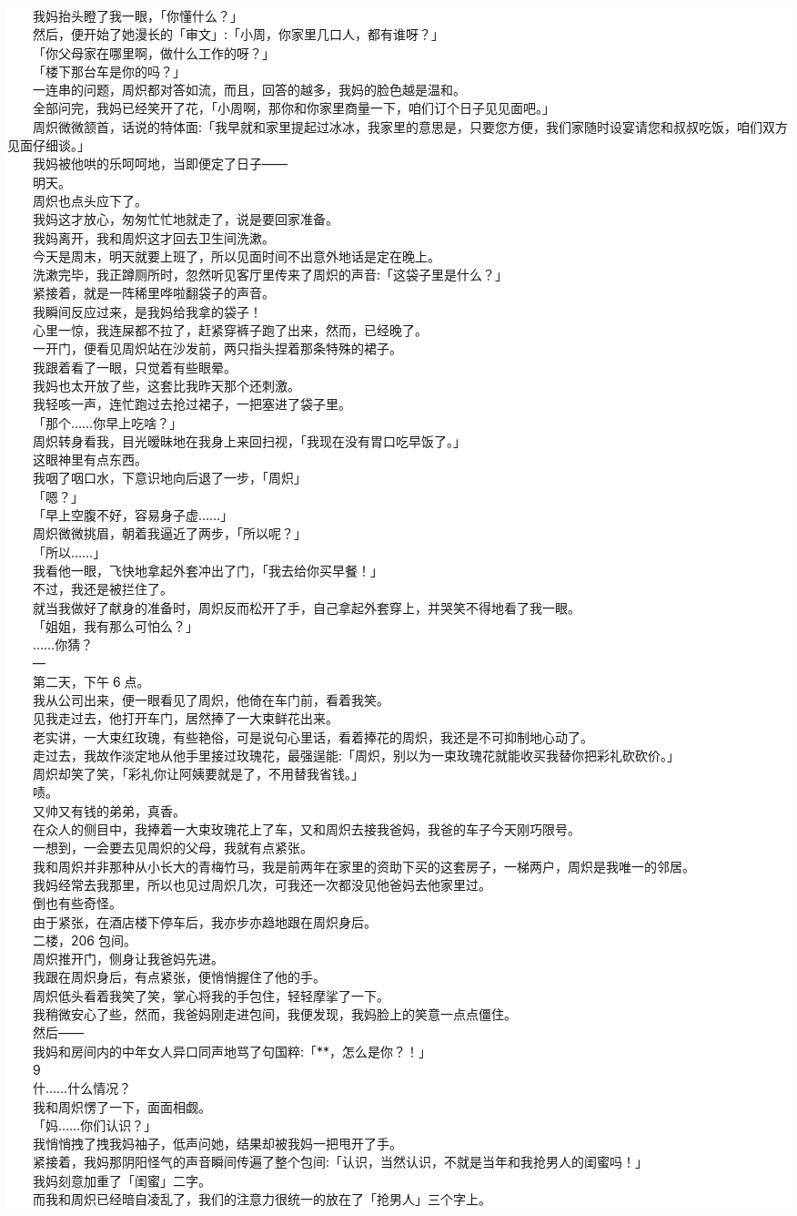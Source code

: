 &emsp;&emsp;我妈抬头瞪了我一眼，「你懂什么？」  
&emsp;&emsp;然后，便开始了她漫长的「审文」:「小周，你家里几口人，都有谁呀？」  
&emsp;&emsp;「你父母家在哪里啊，做什么工作的呀？」  
&emsp;&emsp;「楼下那台车是你的吗？」  
&emsp;&emsp;一连串的问题，周炽都对答如流，而且，回答的越多，我妈的脸色越是温和。  
&emsp;&emsp;全部问完，我妈已经笑开了花，「小周啊，那你和你家里商量一下，咱们订个日子见见面吧。」  
&emsp;&emsp;周炽微微颔首，话说的特体面:「我早就和家里提起过冰冰，我家里的意思是，只要您方便，我们家随时设宴请您和叔叔吃饭，咱们双方见面仔细谈。」  
&emsp;&emsp;我妈被他哄的乐呵呵地，当即便定了日子——  
&emsp;&emsp;明天。  
&emsp;&emsp;周炽也点头应下了。  
&emsp;&emsp;我妈这才放心，匆匆忙忙地就走了，说是要回家准备。  
&emsp;&emsp;我妈离开，我和周炽这才回去卫生间洗漱。  
&emsp;&emsp;今天是周末，明天就要上班了，所以见面时间不出意外地话是定在晚上。  
&emsp;&emsp;洗漱完毕，我正蹲厕所时，忽然听见客厅里传来了周炽的声音:「这袋子里是什么？」  
&emsp;&emsp;紧接着，就是一阵稀里哗啦翻袋子的声音。  
&emsp;&emsp;我瞬间反应过来，是我妈给我拿的袋子！  
&emsp;&emsp;心里一惊，我连屎都不拉了，赶紧穿裤子跑了出来，然而，已经晚了。  
&emsp;&emsp;一开门，便看见周炽站在沙发前，两只指头捏着那条特殊的裙子。  
&emsp;&emsp;我跟着看了一眼，只觉着有些眼晕。  
&emsp;&emsp;我妈也太开放了些，这套比我昨天那个还刺激。  
&emsp;&emsp;我轻咳一声，连忙跑过去抢过裙子，一把塞进了袋子里。  
&emsp;&emsp;「那个……你早上吃啥？」  
&emsp;&emsp;周炽转身看我，目光暧昧地在我身上来回扫视，「我现在没有胃口吃早饭了。」  
&emsp;&emsp;这眼神里有点东西。  
&emsp;&emsp;我咽了咽口水，下意识地向后退了一步，「周炽」  
&emsp;&emsp;「嗯？」  
&emsp;&emsp;「早上空腹不好，容易身子虚……」  
&emsp;&emsp;周炽微微挑眉，朝着我逼近了两步，「所以呢？」  
&emsp;&emsp;「所以……」  
&emsp;&emsp;我看他一眼，飞快地拿起外套冲出了门，「我去给你买早餐！」  
&emsp;&emsp;不过，我还是被拦住了。  
&emsp;&emsp;就当我做好了献身的准备时，周炽反而松开了手，自己拿起外套穿上，并哭笑不得地看了我一眼。  
&emsp;&emsp;「姐姐，我有那么可怕么？」  
&emsp;&emsp;……你猜？  
&emsp;&emsp;—  
&emsp;&emsp;第二天，下午 6 点。  
&emsp;&emsp;我从公司出来，便一眼看见了周炽，他倚在车门前，看着我笑。  
&emsp;&emsp;见我走过去，他打开车门，居然捧了一大束鲜花出来。  
&emsp;&emsp;老实讲，一大束红玫瑰，有些艳俗，可是说句心里话，看着捧花的周炽，我还是不可抑制地心动了。  
&emsp;&emsp;走过去，我故作淡定地从他手里接过玫瑰花，最强逞能:「周炽，别以为一束玫瑰花就能收买我替你把彩礼砍砍价。」  
&emsp;&emsp;周炽却笑了笑，「彩礼你让阿姨要就是了，不用替我省钱。」  
&emsp;&emsp;啧。  
&emsp;&emsp;又帅又有钱的弟弟，真香。  
&emsp;&emsp;在众人的侧目中，我捧着一大束玫瑰花上了车，又和周炽去接我爸妈，我爸的车子今天刚巧限号。  
&emsp;&emsp;一想到，一会要去见周炽的父母，我就有点紧张。  
&emsp;&emsp;我和周炽并非那种从小长大的青梅竹马，我是前两年在家里的资助下买的这套房子，一梯两户，周炽是我唯一的邻居。  
&emsp;&emsp;我妈经常去我那里，所以也见过周炽几次，可我还一次都没见他爸妈去他家里过。  
&emsp;&emsp;倒也有些奇怪。  
&emsp;&emsp;由于紧张，在酒店楼下停车后，我亦步亦趋地跟在周炽身后。  
&emsp;&emsp;二楼，206 包间。  
&emsp;&emsp;周炽推开门，侧身让我爸妈先进。  
&emsp;&emsp;我跟在周炽身后，有点紧张，便悄悄握住了他的手。  
&emsp;&emsp;周炽低头看着我笑了笑，掌心将我的手包住，轻轻摩挲了一下。  
&emsp;&emsp;我稍微安心了些，然而，我爸妈刚走进包间，我便发现，我妈脸上的笑意一点点僵住。  
&emsp;&emsp;然后——  
&emsp;&emsp;我妈和房间内的中年女人异口同声地骂了句国粹:「**，怎么是你？！」  
&emsp;&emsp;9  
&emsp;&emsp;什……什么情况？  
&emsp;&emsp;我和周炽愣了一下，面面相觑。  
&emsp;&emsp;「妈……你们认识？」  
&emsp;&emsp;我悄悄拽了拽我妈袖子，低声问她，结果却被我妈一把甩开了手。  
&emsp;&emsp;紧接着，我妈那阴阳怪气的声音瞬间传遍了整个包间:「认识，当然认识，不就是当年和我抢男人的闺蜜吗！」  
&emsp;&emsp;我妈刻意加重了「闺蜜」二字。  
&emsp;&emsp;而我和周炽已经暗自凌乱了，我们的注意力很统一的放在了「抢男人」三个字上。  